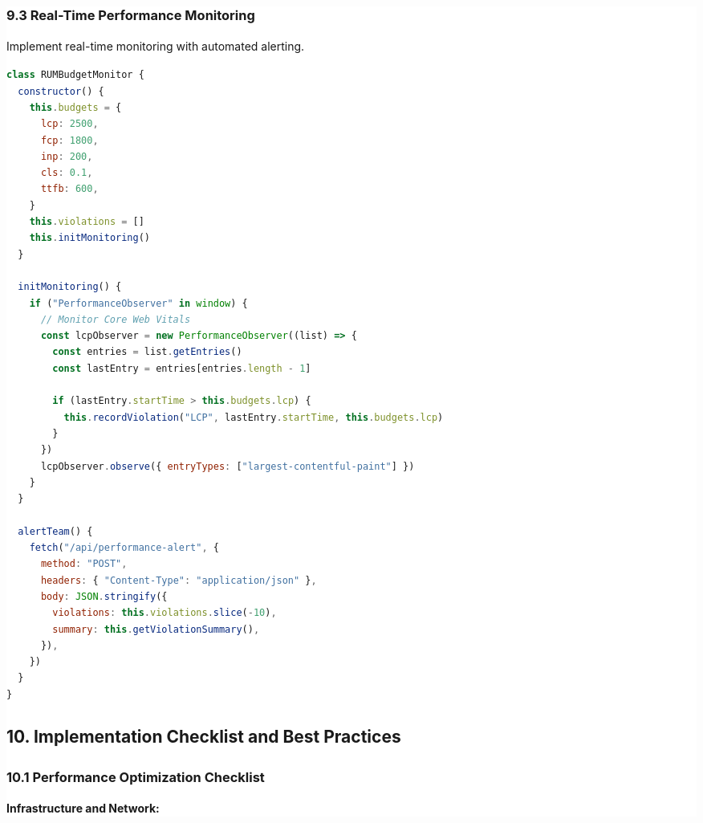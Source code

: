 ### 9.3 Real-Time Performance Monitoring

Implement real-time monitoring with automated alerting.

```javascript
class RUMBudgetMonitor {
  constructor() {
    this.budgets = {
      lcp: 2500,
      fcp: 1800,
      inp: 200,
      cls: 0.1,
      ttfb: 600,
    }
    this.violations = []
    this.initMonitoring()
  }

  initMonitoring() {
    if ("PerformanceObserver" in window) {
      // Monitor Core Web Vitals
      const lcpObserver = new PerformanceObserver((list) => {
        const entries = list.getEntries()
        const lastEntry = entries[entries.length - 1]

        if (lastEntry.startTime > this.budgets.lcp) {
          this.recordViolation("LCP", lastEntry.startTime, this.budgets.lcp)
        }
      })
      lcpObserver.observe({ entryTypes: ["largest-contentful-paint"] })
    }
  }

  alertTeam() {
    fetch("/api/performance-alert", {
      method: "POST",
      headers: { "Content-Type": "application/json" },
      body: JSON.stringify({
        violations: this.violations.slice(-10),
        summary: this.getViolationSummary(),
      }),
    })
  }
}
```

## 10. Implementation Checklist and Best Practices

### 10.1 Performance Optimization Checklist

**Infrastructure and Network:**

